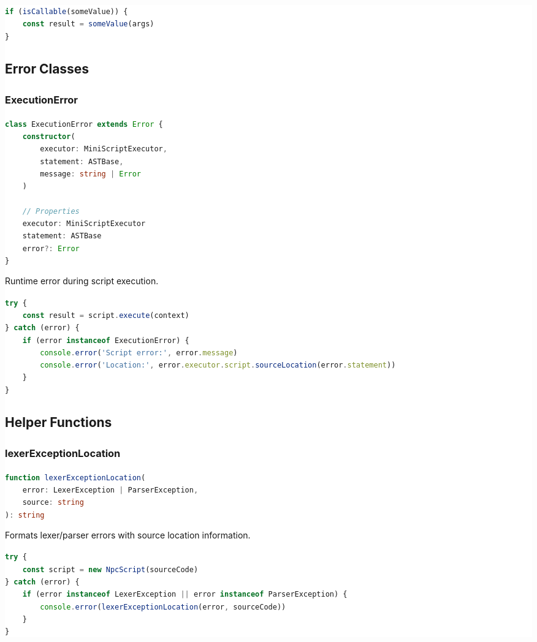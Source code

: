 ```javascript
if (isCallable(someValue)) {
    const result = someValue(args)
}
```

## Error Classes

### ExecutionError

```typescript
class ExecutionError extends Error {
    constructor(
        executor: MiniScriptExecutor,
        statement: ASTBase,
        message: string | Error
    )
    
    // Properties
    executor: MiniScriptExecutor
    statement: ASTBase
    error?: Error
}
```

Runtime error during script execution.

```javascript
try {
    const result = script.execute(context)
} catch (error) {
    if (error instanceof ExecutionError) {
        console.error('Script error:', error.message)
        console.error('Location:', error.executor.script.sourceLocation(error.statement))
    }
}
```

## Helper Functions

### lexerExceptionLocation

```typescript
function lexerExceptionLocation(
    error: LexerException | ParserException,
    source: string
): string
```

Formats lexer/parser errors with source location information.

```javascript
try {
    const script = new NpcScript(sourceCode)
} catch (error) {
    if (error instanceof LexerException || error instanceof ParserException) {
        console.error(lexerExceptionLocation(error, sourceCode))
    }
}
```
